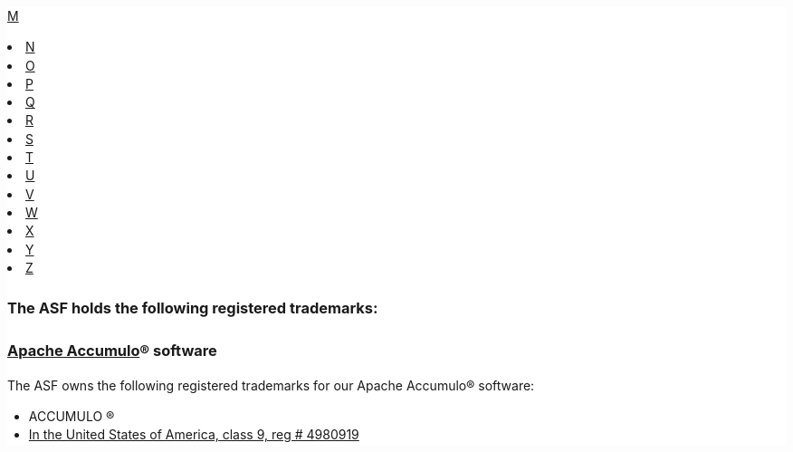 <a href="#unreg_m">M</a>
</li>
<li>
<a href="#unreg_n">N</a>
</li>
<li>
<a href="#unreg_o">O</a>
</li>
<li>
<a href="#unreg_p">P</a>
</li>
<li>
<a href="#unreg_q">Q</a>
</li>
<li>
<a href="#unreg_r">R</a>
</li>
<li>
<a href="#unreg_s">S</a>
</li>
<li>
<a href="#unreg_t">T</a>
</li>
<li>
<a href="#unreg_u">U</a>
</li>
<li>
<a href="#unreg_v">V</a>
</li>
<li>
<a href="#unreg_w">W</a>
</li>
<li>
<a href="#unreg_x">X</a>
</li>
<li>
<a href="#unreg_y">Y</a>
</li>
<li>
<a href="#unreg_z">Z</a>
</li>
</ul>


<div class="row">
  <div class="col-sm-12">
    <h3 id="registered">The ASF holds the following registered trademarks:</h3>
    <div class="panel panel-primary" id="accumulo">
      <div class="panel-heading">
        <h3 class="panel-title"><a href="https://accumulo.apache.org">Apache Accumulo</a>® software</h3>
      </div>
      <div class="panel-body">
              The ASF owns the following registered trademarks for our Apache Accumulo® software:
      </div>
      <ul class="list-group">
        <li class="list-group-item active">ACCUMULO ®</li>
        <li class="list-group-item">
          <a href="https://tsdr.uspto.gov/#caseNumber=4980919&amp;caseSearchType=US_APPLICATION&amp;caseType=DEFAULT&amp;searchType=statusSearch">In the United States of America, class 9, reg # 4980919</a>
        </li>
      </ul>
    </div>
    <div class="panel panel-primary" id="activemq">
      <div class="panel-heading">